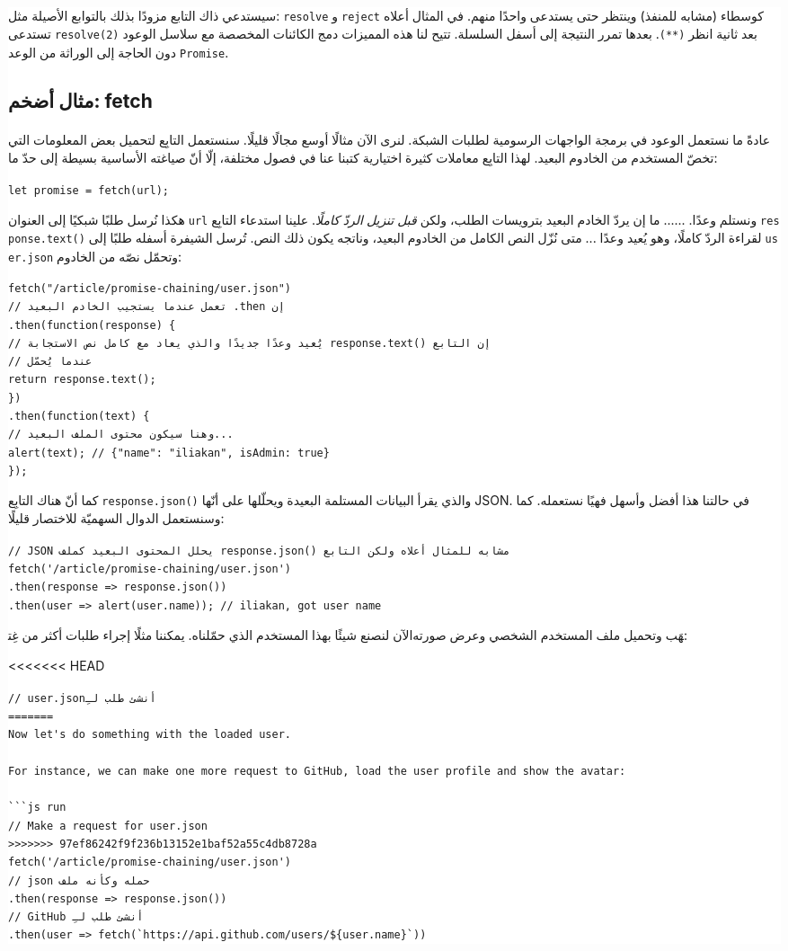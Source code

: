 سيستدعي ذاك التابع مزودًا بذلك بالتوابع الأصيلة مثل: `resolve` و `reject` كوسطاء (مشابه للمنفذ) وينتظر حتى يستدعى
واحدًا منهم. في المثال أعلاه تستدعى `resolve(2)` بعد ثانية انظر `(**)`. بعدها تمرر النتيجة إلى أسفل السلسلة.
تتيح لنا هذه المميزات دمج الكائنات المخصصة مع سلاسل الوعود دون الحاجة إلى الوراثة من الوعد `Promise`.
## مثال أضخم: fetch

عادةً ما نستعمل الوعود في برمجة الواجهات الرسومية لطلبات الشبكة. لنرى الآن مثالًا أوسع مجالًا قليلًا.
سنستعمل التابِع []() لتحميل بعض المعلومات التي تخصّ المستخدم من الخادوم البعيد. لهذا التابِع معاملات كثيرة اختيارية كتبنا عنا
في فصول مختلفة، إلّا أنّ صياغته الأساسية بسيطة إلى حدّ ما:
```
let promise = fetch(url);
```
هكذا نُرسل طلبًا شبكيًا إلى العنوان `url` ونستلم وعدًا. ...... ما إن يردّ الخادم البعيد بترويسات الطلب، ولكن *قبل تنزيل الردّ
كاملًا*.
علينا استدعاء التابِع `response.text()‎` لقراءة الردّ كاملًا، وهو يُعيد وعدًا ... متى نُزّل النص الكامل من الخادوم البعيد،
وناتجه يكون ذلك النص.
تُرسل الشيفرة أسفله طلبًا إلى `user.json` وتحمّل نصّه من الخادوم:
```
fetch("/article/promise-chaining/user.json")
// ‫إن ‎.then تعمل عندما يستجيب الخادم البعيد
.then(function(response) {
// ‫إن التابع response.text()‎ يُعيد وعدًا جديدًا والذي يعاد مع كامل نص الاستجابة
// عندما يُحمّل
return response.text();
})
.then(function(text) {
// ‫...وهنا سيكون محتوى الملف البعيد
alert(text); // {"name": "iliakan", isAdmin: true}
});
```
كما أنّ هناك التابِع `response.json()‎` والذي يقرأ البيانات المستلمة البعيدة ويحلّلها على أنّها JSON. في حالتنا هذا أفضل
وأسهل فهيًا نستعمله.
كما وسنستعمل الدوال السهميّة للاختصار قليلًا:
```
// ‫مشابه للمثال أعلاه ولكن التابع response.json()‎ يحلل المحتوى البعيد كملف JSON
fetch('/article/promise-chaining/user.json')
.then(response => response.json())
.then(user => alert(user.name)); // iliakan, got user name
```
الآن لنصنع شيئًا بهذا المستخدم الذي حمّلناه.
يمكننا مثلًا إجراء طلبات أكثر من غِت‎هَب وتحميل ملف المستخدم الشخصي وعرض صورته:

<<<<<<< HEAD
```
// ‫أنشئ طلب لـِuser.json
=======
Now let's do something with the loaded user.

For instance, we can make one more request to GitHub, load the user profile and show the avatar:

```js run
// Make a request for user.json
>>>>>>> 97ef86242f9f236b13152e1baf52a55c4db8728a
fetch('/article/promise-chaining/user.json')
// ‫حمله وكأنه ملف json
.then(response => response.json())
// ‫أنشئ طلب لـِ GitHub
.then(user => fetch(`https://api.github.com/users/${user.name}`))
```